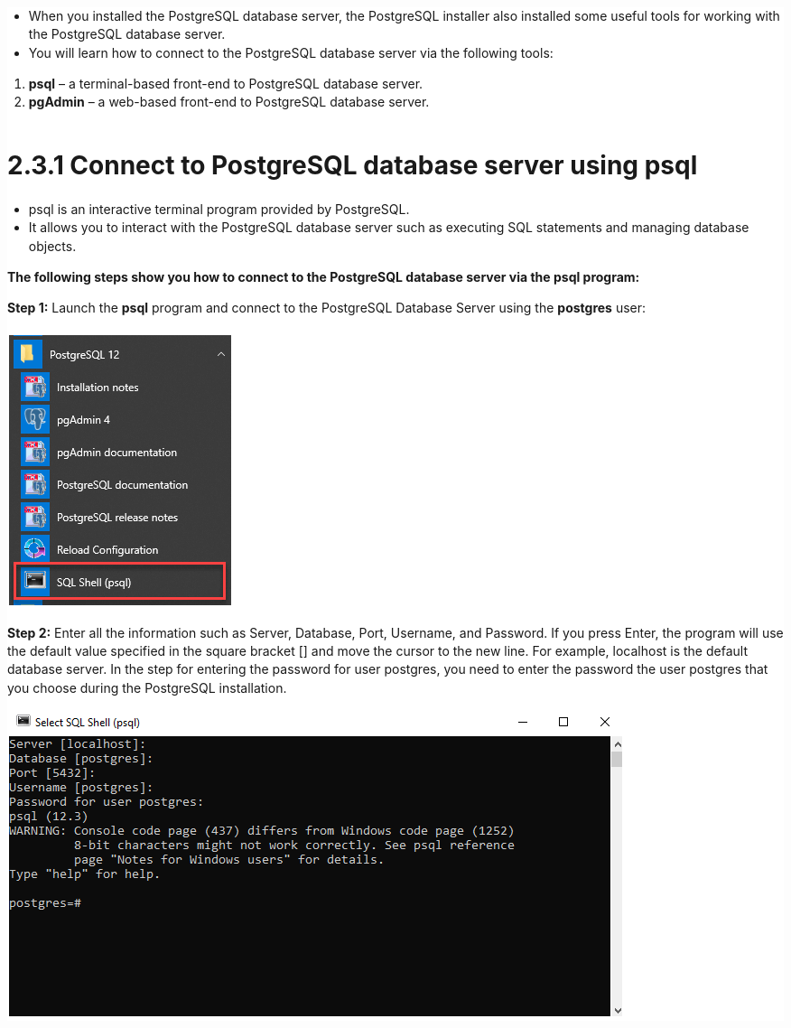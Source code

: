 -   When you installed the PostgreSQL database server, the PostgreSQL installer also installed some useful tools for working with the PostgreSQL database server.
-   You will learn how to connect to the PostgreSQL database server via the following tools:
1.  **psql** – a terminal-based front-end to PostgreSQL database server.
2.  **pgAdmin** – a web-based front-end to PostgreSQL database server.

# 2.3.1 Connect to PostgreSQL database server using psql

-   psql is an interactive terminal program provided by PostgreSQL.
-   It allows you to interact with the PostgreSQL database server such as executing SQL statements and managing database objects.

**The following steps show you how to connect to the PostgreSQL database server via the psql program:**

**Step 1:** Launch the **psql** program and connect to the PostgreSQL Database Server using the **postgres** user:

![](media/21315b5272b1a038700e5f437926a0e5.png)

**Step 2:** Enter all the information such as Server, Database, Port, Username, and Password. If you press Enter, the program will use the default value specified in the square bracket [] and move the cursor to the new line. For example, localhost is the default database server. In the step for entering the password for user postgres, you need to enter the password the user postgres that you choose during the PostgreSQL installation.

![](media/458547e81475eb9ae6ef37271b8a5829.png)
